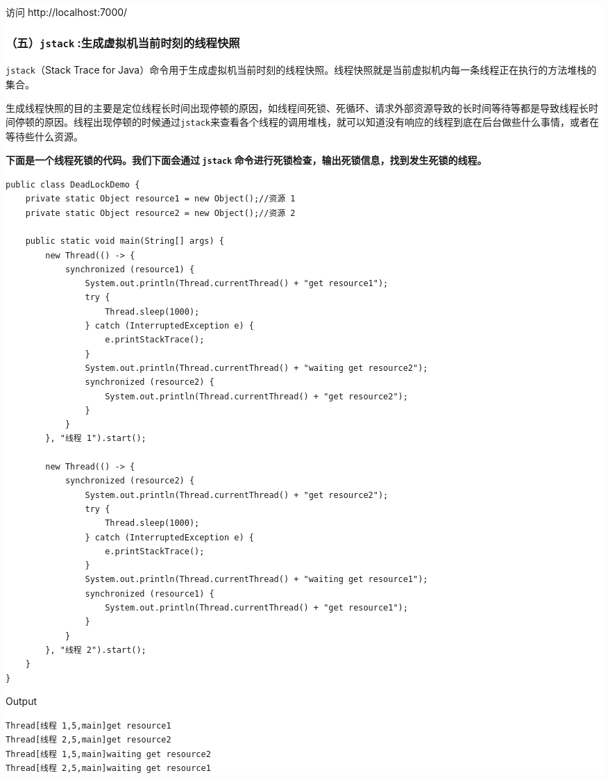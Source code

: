 访问 http://localhost:7000/

### （五）`jstack` :生成虚拟机当前时刻的线程快照

`jstack`（Stack Trace for Java）命令用于生成虚拟机当前时刻的线程快照。线程快照就是当前虚拟机内每一条线程正在执行的方法堆栈的集合。

生成线程快照的目的主要是定位线程长时间出现停顿的原因，如线程间死锁、死循环、请求外部资源导致的长时间等待等都是导致线程长时间停顿的原因。线程出现停顿的时候通过`jstack`来查看各个线程的调用堆栈，就可以知道没有响应的线程到底在后台做些什么事情，或者在等待些什么资源。

**下面是一个线程死锁的代码。我们下面会通过 `jstack` 命令进行死锁检查，输出死锁信息，找到发生死锁的线程。**

```
public class DeadLockDemo {
    private static Object resource1 = new Object();//资源 1
    private static Object resource2 = new Object();//资源 2

    public static void main(String[] args) {
        new Thread(() -> {
            synchronized (resource1) {
                System.out.println(Thread.currentThread() + "get resource1");
                try {
                    Thread.sleep(1000);
                } catch (InterruptedException e) {
                    e.printStackTrace();
                }
                System.out.println(Thread.currentThread() + "waiting get resource2");
                synchronized (resource2) {
                    System.out.println(Thread.currentThread() + "get resource2");
                }
            }
        }, "线程 1").start();

        new Thread(() -> {
            synchronized (resource2) {
                System.out.println(Thread.currentThread() + "get resource2");
                try {
                    Thread.sleep(1000);
                } catch (InterruptedException e) {
                    e.printStackTrace();
                }
                System.out.println(Thread.currentThread() + "waiting get resource1");
                synchronized (resource1) {
                    System.out.println(Thread.currentThread() + "get resource1");
                }
            }
        }, "线程 2").start();
    }
}
```

Output

```
Thread[线程 1,5,main]get resource1
Thread[线程 2,5,main]get resource2
Thread[线程 1,5,main]waiting get resource2
Thread[线程 2,5,main]waiting get resource1
```
